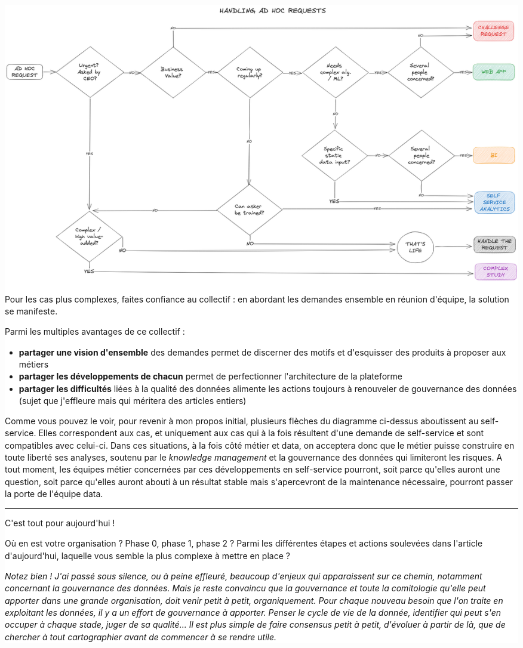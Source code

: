<center><img src="../images/20231016_adhoc_requests_handling.png" style="margin-bottom: 0px" width=1100></center>

Pour les cas plus complexes, faites confiance au collectif : en abordant les demandes ensemble en réunion d'équipe, la solution se manifeste.

Parmi les multiples avantages de ce collectif :
* **partager une vision d'ensemble** des demandes permet de discerner des motifs et d'esquisser des produits à proposer aux métiers
* **partager les développements de chacun** permet de perfectionner l'architecture de la plateforme
* **partager les difficultés** liées à la qualité des données alimente les actions toujours à renouveler de gouvernance des données (sujet que j'effleure mais qui méritera des articles entiers)

Comme vous pouvez le voir, pour revenir à mon propos initial, plusieurs flèches du diagramme ci-dessus aboutissent au self-service. Elles correspondent aux cas, et uniquement aux cas qui à la fois résultent d'une demande de self-service et sont compatibles avec celui-ci.
Dans ces situations, à la fois côté métier et data, on acceptera donc que le métier puisse construire en toute liberté ses analyses, soutenu par le *knowledge management* et la gouvernance des données qui limiteront les risques.
A tout moment, les équipes métier concernées par ces développements en self-service pourront, soit parce qu'elles auront une question, soit parce qu'elles auront abouti à un résultat stable mais s'apercevront de la maintenance nécessaire, pourront passer la porte de l'équipe data.

---

C'est tout pour aujourd'hui !

Où en est votre organisation ? Phase 0, phase 1, phase 2 ? Parmi les différentes étapes et actions soulevées dans l'article d'aujourd'hui, laquelle vous semble la plus complexe à mettre en place ?

*Notez bien ! J'ai passé sous silence, ou à peine effleuré, beaucoup d'enjeux qui apparaissent sur ce chemin, notamment concernant la gouvernance des données. Mais je reste convaincu que la gouvernance et toute la comitologie qu'elle peut apporter dans une grande organisation, doit venir petit à petit, organiquement. Pour chaque nouveau besoin que l'on traite en exploitant les données, il y a un effort de gouvernance à apporter. Penser le cycle de vie de la donnée, identifier qui peut s'en occuper à chaque stade, juger de sa qualité... Il est plus simple de faire consensus petit à petit, d'évoluer à partir de là, que de chercher à tout cartographier avant de commencer à se rendre utile.*
